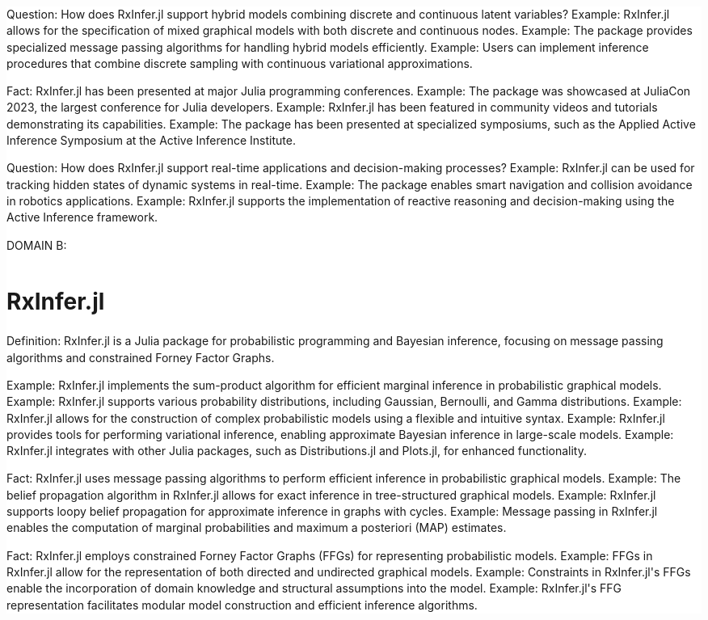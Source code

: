 Question: How does RxInfer.jl support hybrid models combining discrete and continuous latent variables?
Example: RxInfer.jl allows for the specification of mixed graphical models with both discrete and continuous nodes.
Example: The package provides specialized message passing algorithms for handling hybrid models efficiently.
Example: Users can implement inference procedures that combine discrete sampling with continuous variational approximations.

Fact: RxInfer.jl has been presented at major Julia programming conferences.
Example: The package was showcased at JuliaCon 2023, the largest conference for Julia developers.
Example: RxInfer.jl has been featured in community videos and tutorials demonstrating its capabilities.
Example: The package has been presented at specialized symposiums, such as the Applied Active Inference Symposium at the Active Inference Institute.

Question: How does RxInfer.jl support real-time applications and decision-making processes?
Example: RxInfer.jl can be used for tracking hidden states of dynamic systems in real-time.
Example: The package enables smart navigation and collision avoidance in robotics applications.
Example: RxInfer.jl supports the implementation of reactive reasoning and decision-making using the Active Inference framework.


DOMAIN B:
# RxInfer.jl

Definition: RxInfer.jl is a Julia package for probabilistic programming and Bayesian inference, focusing on message passing algorithms and constrained Forney Factor Graphs.

Example: RxInfer.jl implements the sum-product algorithm for efficient marginal inference in probabilistic graphical models.
Example: RxInfer.jl supports various probability distributions, including Gaussian, Bernoulli, and Gamma distributions.
Example: RxInfer.jl allows for the construction of complex probabilistic models using a flexible and intuitive syntax.
Example: RxInfer.jl provides tools for performing variational inference, enabling approximate Bayesian inference in large-scale models.
Example: RxInfer.jl integrates with other Julia packages, such as Distributions.jl and Plots.jl, for enhanced functionality.

Fact: RxInfer.jl uses message passing algorithms to perform efficient inference in probabilistic graphical models.
Example: The belief propagation algorithm in RxInfer.jl allows for exact inference in tree-structured graphical models.
Example: RxInfer.jl supports loopy belief propagation for approximate inference in graphs with cycles.
Example: Message passing in RxInfer.jl enables the computation of marginal probabilities and maximum a posteriori (MAP) estimates.

Fact: RxInfer.jl employs constrained Forney Factor Graphs (FFGs) for representing probabilistic models.
Example: FFGs in RxInfer.jl allow for the representation of both directed and undirected graphical models.
Example: Constraints in RxInfer.jl's FFGs enable the incorporation of domain knowledge and structural assumptions into the model.
Example: RxInfer.jl's FFG representation facilitates modular model construction and efficient inference algorithms.

